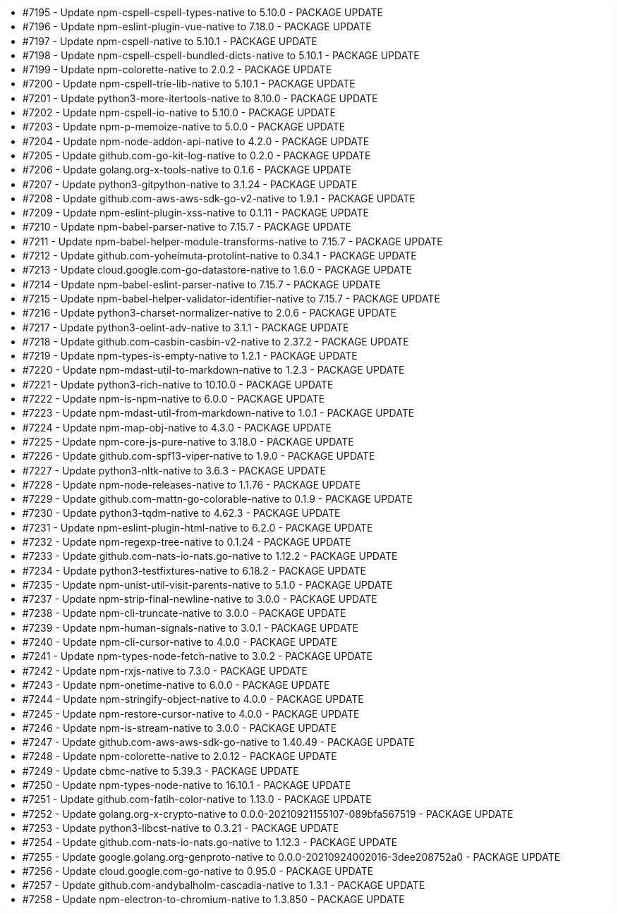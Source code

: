 - #7195 - Update npm-cspell-cspell-types-native to 5.10.0 - PACKAGE UPDATE
- #7196 - Update npm-eslint-plugin-vue-native to 7.18.0 - PACKAGE UPDATE
- #7197 - Update npm-cspell-native to 5.10.1 - PACKAGE UPDATE
- #7198 - Update npm-cspell-cspell-bundled-dicts-native to 5.10.1 - PACKAGE UPDATE
- #7199 - Update npm-colorette-native to 2.0.2 - PACKAGE UPDATE
- #7200 - Update npm-cspell-trie-lib-native to 5.10.1 - PACKAGE UPDATE
- #7201 - Update python3-more-itertools-native to 8.10.0 - PACKAGE UPDATE
- #7202 - Update npm-cspell-io-native to 5.10.0 - PACKAGE UPDATE
- #7203 - Update npm-p-memoize-native to 5.0.0 - PACKAGE UPDATE
- #7204 - Update npm-node-addon-api-native to 4.2.0 - PACKAGE UPDATE
- #7205 - Update github.com-go-kit-log-native to 0.2.0 - PACKAGE UPDATE
- #7206 - Update golang.org-x-tools-native to 0.1.6 - PACKAGE UPDATE
- #7207 - Update python3-gitpython-native to 3.1.24 - PACKAGE UPDATE
- #7208 - Update github.com-aws-aws-sdk-go-v2-native to 1.9.1 - PACKAGE UPDATE
- #7209 - Update npm-eslint-plugin-xss-native to 0.1.11 - PACKAGE UPDATE
- #7210 - Update npm-babel-parser-native to 7.15.7 - PACKAGE UPDATE
- #7211 - Update npm-babel-helper-module-transforms-native to 7.15.7 - PACKAGE UPDATE
- #7212 - Update github.com-yoheimuta-protolint-native to 0.34.1 - PACKAGE UPDATE
- #7213 - Update cloud.google.com-go-datastore-native to 1.6.0 - PACKAGE UPDATE
- #7214 - Update npm-babel-eslint-parser-native to 7.15.7 - PACKAGE UPDATE
- #7215 - Update npm-babel-helper-validator-identifier-native to 7.15.7 - PACKAGE UPDATE
- #7216 - Update python3-charset-normalizer-native to 2.0.6 - PACKAGE UPDATE
- #7217 - Update python3-oelint-adv-native to 3.1.1 - PACKAGE UPDATE
- #7218 - Update github.com-casbin-casbin-v2-native to 2.37.2 - PACKAGE UPDATE
- #7219 - Update npm-types-is-empty-native to 1.2.1 - PACKAGE UPDATE
- #7220 - Update npm-mdast-util-to-markdown-native to 1.2.3 - PACKAGE UPDATE
- #7221 - Update python3-rich-native to 10.10.0 - PACKAGE UPDATE
- #7222 - Update npm-is-npm-native to 6.0.0 - PACKAGE UPDATE
- #7223 - Update npm-mdast-util-from-markdown-native to 1.0.1 - PACKAGE UPDATE
- #7224 - Update npm-map-obj-native to 4.3.0 - PACKAGE UPDATE
- #7225 - Update npm-core-js-pure-native to 3.18.0 - PACKAGE UPDATE
- #7226 - Update github.com-spf13-viper-native to 1.9.0 - PACKAGE UPDATE
- #7227 - Update python3-nltk-native to 3.6.3 - PACKAGE UPDATE
- #7228 - Update npm-node-releases-native to 1.1.76 - PACKAGE UPDATE
- #7229 - Update github.com-mattn-go-colorable-native to 0.1.9 - PACKAGE UPDATE
- #7230 - Update python3-tqdm-native to 4.62.3 - PACKAGE UPDATE
- #7231 - Update npm-eslint-plugin-html-native to 6.2.0 - PACKAGE UPDATE
- #7232 - Update npm-regexp-tree-native to 0.1.24 - PACKAGE UPDATE
- #7233 - Update github.com-nats-io-nats.go-native to 1.12.2 - PACKAGE UPDATE
- #7234 - Update python3-testfixtures-native to 6.18.2 - PACKAGE UPDATE
- #7235 - Update npm-unist-util-visit-parents-native to 5.1.0 - PACKAGE UPDATE
- #7237 - Update npm-strip-final-newline-native to 3.0.0 - PACKAGE UPDATE
- #7238 - Update npm-cli-truncate-native to 3.0.0 - PACKAGE UPDATE
- #7239 - Update npm-human-signals-native to 3.0.1 - PACKAGE UPDATE
- #7240 - Update npm-cli-cursor-native to 4.0.0 - PACKAGE UPDATE
- #7241 - Update npm-types-node-fetch-native to 3.0.2 - PACKAGE UPDATE
- #7242 - Update npm-rxjs-native to 7.3.0 - PACKAGE UPDATE
- #7243 - Update npm-onetime-native to 6.0.0 - PACKAGE UPDATE
- #7244 - Update npm-stringify-object-native to 4.0.0 - PACKAGE UPDATE
- #7245 - Update npm-restore-cursor-native to 4.0.0 - PACKAGE UPDATE
- #7246 - Update npm-is-stream-native to 3.0.0 - PACKAGE UPDATE
- #7247 - Update github.com-aws-aws-sdk-go-native to 1.40.49 - PACKAGE UPDATE
- #7248 - Update npm-colorette-native to 2.0.12 - PACKAGE UPDATE
- #7249 - Update cbmc-native to 5.39.3 - PACKAGE UPDATE
- #7250 - Update npm-types-node-native to 16.10.1 - PACKAGE UPDATE
- #7251 - Update github.com-fatih-color-native to 1.13.0 - PACKAGE UPDATE
- #7252 - Update golang.org-x-crypto-native to 0.0.0-20210921155107-089bfa567519 - PACKAGE UPDATE
- #7253 - Update python3-libcst-native to 0.3.21 - PACKAGE UPDATE
- #7254 - Update github.com-nats-io-nats.go-native to 1.12.3 - PACKAGE UPDATE
- #7255 - Update google.golang.org-genproto-native to 0.0.0-20210924002016-3dee208752a0 - PACKAGE UPDATE
- #7256 - Update cloud.google.com-go-native to 0.95.0 - PACKAGE UPDATE
- #7257 - Update github.com-andybalholm-cascadia-native to 1.3.1 - PACKAGE UPDATE
- #7258 - Update npm-electron-to-chromium-native to 1.3.850 - PACKAGE UPDATE